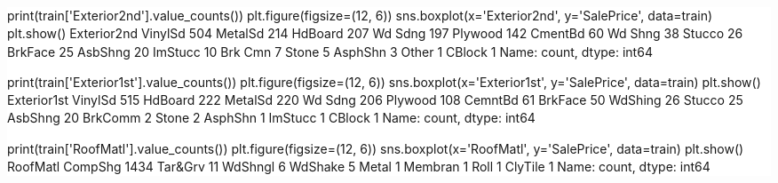 print(train['Exterior2nd'].value_counts())
plt.figure(figsize=(12, 6))
sns.boxplot(x='Exterior2nd', y='SalePrice', data=train)
plt.show()
Exterior2nd
VinylSd    504
MetalSd    214
HdBoard    207
Wd Sdng    197
Plywood    142
CmentBd     60
Wd Shng     38
Stucco      26
BrkFace     25
AsbShng     20
ImStucc     10
Brk Cmn      7
Stone        5
AsphShn      3
Other        1
CBlock       1
Name: count, dtype: int64

print(train['Exterior1st'].value_counts())
plt.figure(figsize=(12, 6))
sns.boxplot(x='Exterior1st', y='SalePrice', data=train)
plt.show()
Exterior1st
VinylSd    515
HdBoard    222
MetalSd    220
Wd Sdng    206
Plywood    108
CemntBd     61
BrkFace     50
WdShing     26
Stucco      25
AsbShng     20
BrkComm      2
Stone        2
AsphShn      1
ImStucc      1
CBlock       1
Name: count, dtype: int64

print(train['RoofMatl'].value_counts())
plt.figure(figsize=(12, 6))
sns.boxplot(x='RoofMatl', y='SalePrice', data=train)
plt.show()
RoofMatl
CompShg    1434
Tar&Grv      11
WdShngl       6
WdShake       5
Metal         1
Membran       1
Roll          1
ClyTile       1
Name: count, dtype: int64

